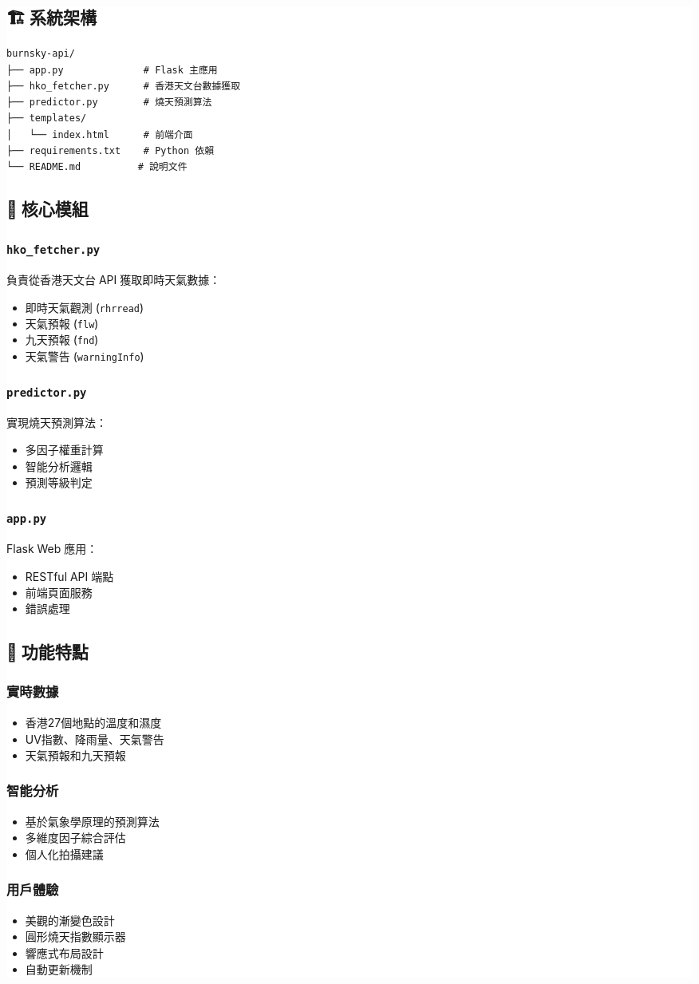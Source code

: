 ## 🏗️ 系統架構

```
burnsky-api/
├── app.py              # Flask 主應用
├── hko_fetcher.py      # 香港天文台數據獲取
├── predictor.py        # 燒天預測算法
├── templates/
│   └── index.html      # 前端介面
├── requirements.txt    # Python 依賴
└── README.md          # 說明文件
```

## 🔧 核心模組

### `hko_fetcher.py`
負責從香港天文台 API 獲取即時天氣數據：
- 即時天氣觀測 (`rhrread`)
- 天氣預報 (`flw`)
- 九天預報 (`fnd`)
- 天氣警告 (`warningInfo`)

### `predictor.py`
實現燒天預測算法：
- 多因子權重計算
- 智能分析邏輯
- 預測等級判定

### `app.py`
Flask Web 應用：
- RESTful API 端點
- 前端頁面服務
- 錯誤處理

## 🌟 功能特點

### 實時數據
- 香港27個地點的溫度和濕度
- UV指數、降雨量、天氣警告
- 天氣預報和九天預報

### 智能分析
- 基於氣象學原理的預測算法
- 多維度因子綜合評估
- 個人化拍攝建議

### 用戶體驗
- 美觀的漸變色設計
- 圓形燒天指數顯示器
- 響應式布局設計
- 自動更新機制
